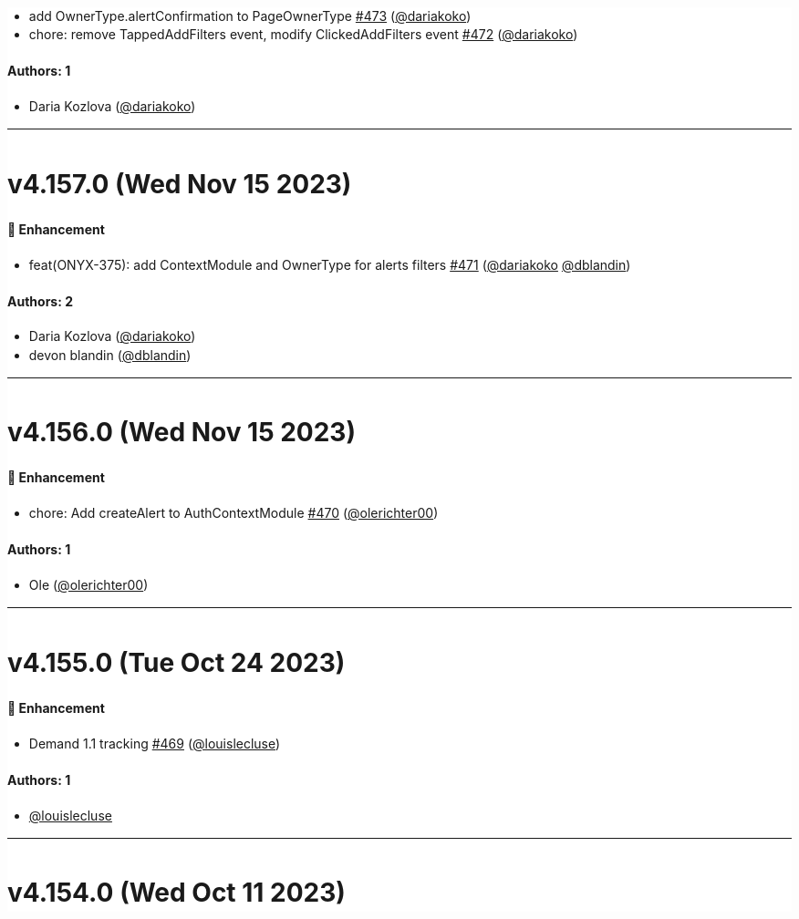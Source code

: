 - add OwnerType.alertConfirmation to PageOwnerType [#473](https://github.com/artsy/cohesion/pull/473) ([@dariakoko](https://github.com/dariakoko))
- chore: remove TappedAddFilters event, modify ClickedAddFilters event [#472](https://github.com/artsy/cohesion/pull/472) ([@dariakoko](https://github.com/dariakoko))

#### Authors: 1

- Daria Kozlova ([@dariakoko](https://github.com/dariakoko))

---

# v4.157.0 (Wed Nov 15 2023)

#### 🚀  Enhancement

- feat(ONYX-375): add ContextModule and OwnerType for alerts filters [#471](https://github.com/artsy/cohesion/pull/471) ([@dariakoko](https://github.com/dariakoko) [@dblandin](https://github.com/dblandin))

#### Authors: 2

- Daria Kozlova ([@dariakoko](https://github.com/dariakoko))
- devon blandin ([@dblandin](https://github.com/dblandin))

---

# v4.156.0 (Wed Nov 15 2023)

#### 🚀  Enhancement

- chore: Add createAlert to AuthContextModule [#470](https://github.com/artsy/cohesion/pull/470) ([@olerichter00](https://github.com/olerichter00))

#### Authors: 1

- Ole ([@olerichter00](https://github.com/olerichter00))

---

# v4.155.0 (Tue Oct 24 2023)

#### 🚀  Enhancement

- Demand 1.1 tracking [#469](https://github.com/artsy/cohesion/pull/469) ([@louislecluse](https://github.com/louislecluse))

#### Authors: 1

- [@louislecluse](https://github.com/louislecluse)

---

# v4.154.0 (Wed Oct 11 2023)
